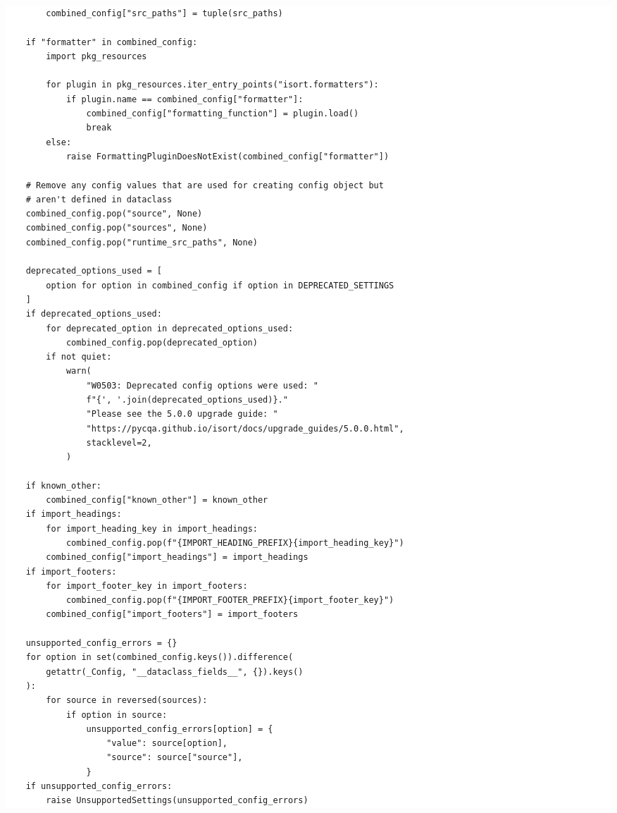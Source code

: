             combined_config["src_paths"] = tuple(src_paths)

        if "formatter" in combined_config:
            import pkg_resources

            for plugin in pkg_resources.iter_entry_points("isort.formatters"):
                if plugin.name == combined_config["formatter"]:
                    combined_config["formatting_function"] = plugin.load()
                    break
            else:
                raise FormattingPluginDoesNotExist(combined_config["formatter"])

        # Remove any config values that are used for creating config object but
        # aren't defined in dataclass
        combined_config.pop("source", None)
        combined_config.pop("sources", None)
        combined_config.pop("runtime_src_paths", None)

        deprecated_options_used = [
            option for option in combined_config if option in DEPRECATED_SETTINGS
        ]
        if deprecated_options_used:
            for deprecated_option in deprecated_options_used:
                combined_config.pop(deprecated_option)
            if not quiet:
                warn(
                    "W0503: Deprecated config options were used: "
                    f"{', '.join(deprecated_options_used)}."
                    "Please see the 5.0.0 upgrade guide: "
                    "https://pycqa.github.io/isort/docs/upgrade_guides/5.0.0.html",
                    stacklevel=2,
                )

        if known_other:
            combined_config["known_other"] = known_other
        if import_headings:
            for import_heading_key in import_headings:
                combined_config.pop(f"{IMPORT_HEADING_PREFIX}{import_heading_key}")
            combined_config["import_headings"] = import_headings
        if import_footers:
            for import_footer_key in import_footers:
                combined_config.pop(f"{IMPORT_FOOTER_PREFIX}{import_footer_key}")
            combined_config["import_footers"] = import_footers

        unsupported_config_errors = {}
        for option in set(combined_config.keys()).difference(
            getattr(_Config, "__dataclass_fields__", {}).keys()
        ):
            for source in reversed(sources):
                if option in source:
                    unsupported_config_errors[option] = {
                        "value": source[option],
                        "source": source["source"],
                    }
        if unsupported_config_errors:
            raise UnsupportedSettings(unsupported_config_errors)
